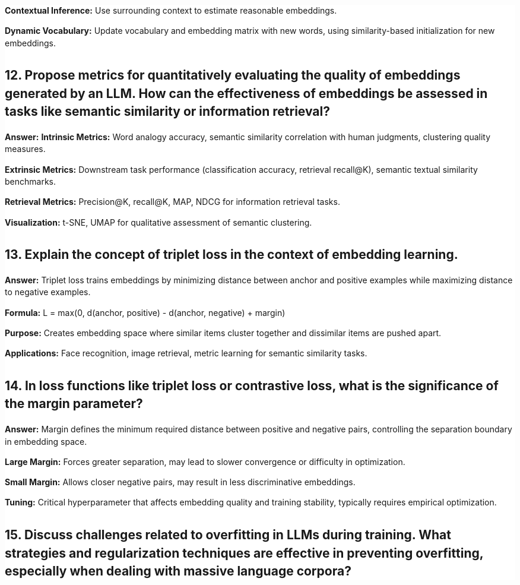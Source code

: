**Contextual Inference:** Use surrounding context to estimate reasonable embeddings.

**Dynamic Vocabulary:** Update vocabulary and embedding matrix with new words, using similarity-based initialization for new embeddings.

## 12. Propose metrics for quantitatively evaluating the quality of embeddings generated by an LLM. How can the effectiveness of embeddings be assessed in tasks like semantic similarity or information retrieval?

**Answer:**
**Intrinsic Metrics:** Word analogy accuracy, semantic similarity correlation with human judgments, clustering quality measures.

**Extrinsic Metrics:** Downstream task performance (classification accuracy, retrieval recall@K), semantic textual similarity benchmarks.

**Retrieval Metrics:** Precision@K, recall@K, MAP, NDCG for information retrieval tasks.

**Visualization:** t-SNE, UMAP for qualitative assessment of semantic clustering.

## 13. Explain the concept of triplet loss in the context of embedding learning.

**Answer:**
Triplet loss trains embeddings by minimizing distance between anchor and positive examples while maximizing distance to negative examples.

**Formula:** L = max(0, d(anchor, positive) - d(anchor, negative) + margin)

**Purpose:** Creates embedding space where similar items cluster together and dissimilar items are pushed apart.

**Applications:** Face recognition, image retrieval, metric learning for semantic similarity tasks.

## 14. In loss functions like triplet loss or contrastive loss, what is the significance of the margin parameter?

**Answer:**
Margin defines the minimum required distance between positive and negative pairs, controlling the separation boundary in embedding space.

**Large Margin:** Forces greater separation, may lead to slower convergence or difficulty in optimization.

**Small Margin:** Allows closer negative pairs, may result in less discriminative embeddings.

**Tuning:** Critical hyperparameter that affects embedding quality and training stability, typically requires empirical optimization.

## 15. Discuss challenges related to overfitting in LLMs during training. What strategies and regularization techniques are effective in preventing overfitting, especially when dealing with massive language corpora?
